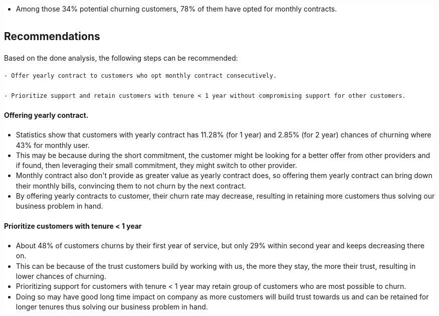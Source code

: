 - Among those 34% potential churning customers, 78% of them have opted for monthly contracts.
## Recommendations

Based on the done analysis, the following steps can be recommended:
    
    - Offer yearly contract to customers who opt monthly contract consecutively.
    
    - Prioritize support and retain customers with tenure < 1 year without compromising support for other customers.


#### Offering yearly contract.

- Statistics show that customers with yearly contract has 11.28% (for 1 year) and 2.85% (for 2 year) chances of churning where 43% for monthly user. 
- This may be because during the short commitment, the customer might be looking for a better offer from other providers and if found, then leveraging their small commitment, they might switch to other provider.
- Monthly contract also don't provide as greater value as yearly contract does, so offering them yearly contract can bring down their monthly bills, convincing them to not churn by the next contract.
- By offering yearly contracts to customer, their churn rate may decrease, resulting in retaining more customers thus solving our business problem in hand.

#### Prioritize customers with tenure < 1 year

- About 48% of customers churns by their first year of service, but only 29% within second year and keeps decreasing there on.
- This can be because of the trust customers build by working with us, the more they stay, the more their trust, resulting in lower chances of churning.
- Prioritizing support for customers with tenure < 1 year may retain group of customers who are most possible to churn. 
- Doing so may have good long time impact on company as more customers will build trust towards us and can be retained for longer tenures thus solving our business problem in hand.

